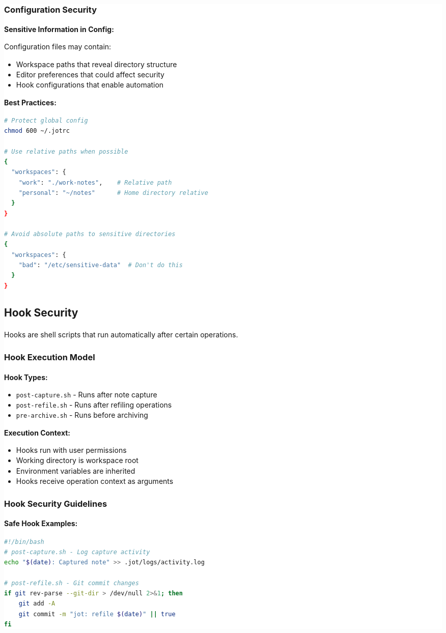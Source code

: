 ### Configuration Security

**Sensitive Information in Config:**

Configuration files may contain:
- Workspace paths that reveal directory structure
- Editor preferences that could affect security
- Hook configurations that enable automation

**Best Practices:**
```bash
# Protect global config
chmod 600 ~/.jotrc

# Use relative paths when possible
{
  "workspaces": {
    "work": "./work-notes",    # Relative path
    "personal": "~/notes"      # Home directory relative
  }
}

# Avoid absolute paths to sensitive directories
{
  "workspaces": {
    "bad": "/etc/sensitive-data"  # Don't do this
  }
}
```

## Hook Security

Hooks are shell scripts that run automatically after certain operations.

### Hook Execution Model

**Hook Types:**
- `post-capture.sh` - Runs after note capture
- `post-refile.sh` - Runs after refiling operations
- `pre-archive.sh` - Runs before archiving

**Execution Context:**
- Hooks run with user permissions
- Working directory is workspace root
- Environment variables are inherited
- Hooks receive operation context as arguments

### Hook Security Guidelines

**Safe Hook Examples:**
```bash
#!/bin/bash
# post-capture.sh - Log capture activity
echo "$(date): Captured note" >> .jot/logs/activity.log

# post-refile.sh - Git commit changes
if git rev-parse --git-dir > /dev/null 2>&1; then
    git add -A
    git commit -m "jot: refile $(date)" || true
fi
```
